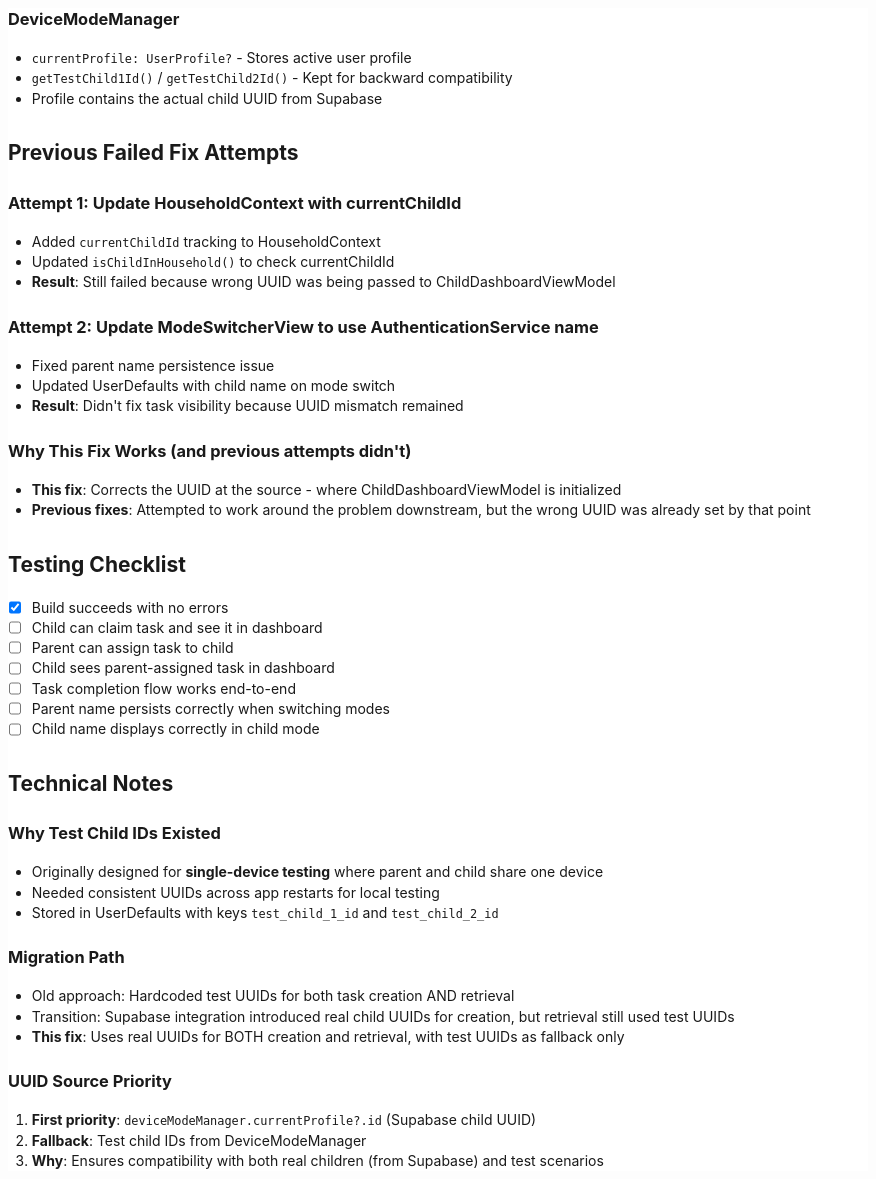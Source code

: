 ### DeviceModeManager
- `currentProfile: UserProfile?` - Stores active user profile
- `getTestChild1Id()` / `getTestChild2Id()` - Kept for backward compatibility
- Profile contains the actual child UUID from Supabase

## Previous Failed Fix Attempts

### Attempt 1: Update HouseholdContext with currentChildId
- Added `currentChildId` tracking to HouseholdContext
- Updated `isChildInHousehold()` to check currentChildId
- **Result**: Still failed because wrong UUID was being passed to ChildDashboardViewModel

### Attempt 2: Update ModeSwitcherView to use AuthenticationService name
- Fixed parent name persistence issue
- Updated UserDefaults with child name on mode switch
- **Result**: Didn't fix task visibility because UUID mismatch remained

### Why This Fix Works (and previous attempts didn't)
- **This fix**: Corrects the UUID at the source - where ChildDashboardViewModel is initialized
- **Previous fixes**: Attempted to work around the problem downstream, but the wrong UUID was already set by that point

## Testing Checklist

- [x] Build succeeds with no errors
- [ ] Child can claim task and see it in dashboard
- [ ] Parent can assign task to child
- [ ] Child sees parent-assigned task in dashboard
- [ ] Task completion flow works end-to-end
- [ ] Parent name persists correctly when switching modes
- [ ] Child name displays correctly in child mode

## Technical Notes

### Why Test Child IDs Existed
- Originally designed for **single-device testing** where parent and child share one device
- Needed consistent UUIDs across app restarts for local testing
- Stored in UserDefaults with keys `test_child_1_id` and `test_child_2_id`

### Migration Path
- Old approach: Hardcoded test UUIDs for both task creation AND retrieval
- Transition: Supabase integration introduced real child UUIDs for creation, but retrieval still used test UUIDs
- **This fix**: Uses real UUIDs for BOTH creation and retrieval, with test UUIDs as fallback only

### UUID Source Priority
1. **First priority**: `deviceModeManager.currentProfile?.id` (Supabase child UUID)
2. **Fallback**: Test child IDs from DeviceModeManager
3. **Why**: Ensures compatibility with both real children (from Supabase) and test scenarios
